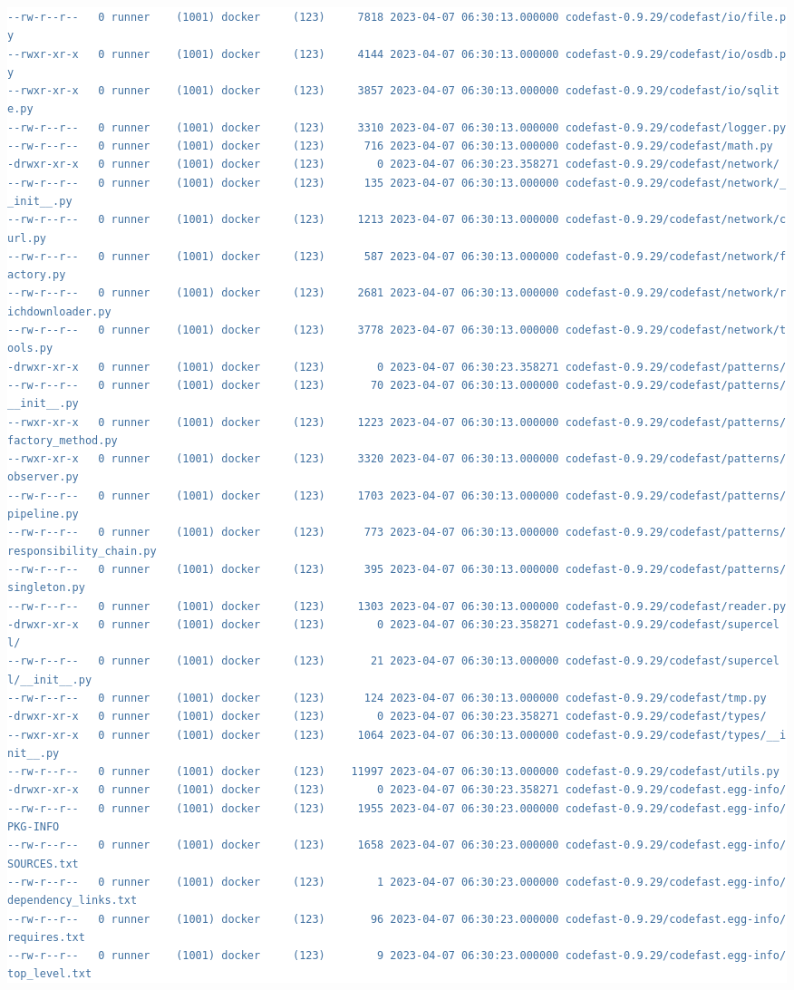 ```diff
--rw-r--r--   0 runner    (1001) docker     (123)     7818 2023-04-07 06:30:13.000000 codefast-0.9.29/codefast/io/file.py
--rwxr-xr-x   0 runner    (1001) docker     (123)     4144 2023-04-07 06:30:13.000000 codefast-0.9.29/codefast/io/osdb.py
--rwxr-xr-x   0 runner    (1001) docker     (123)     3857 2023-04-07 06:30:13.000000 codefast-0.9.29/codefast/io/sqlite.py
--rw-r--r--   0 runner    (1001) docker     (123)     3310 2023-04-07 06:30:13.000000 codefast-0.9.29/codefast/logger.py
--rw-r--r--   0 runner    (1001) docker     (123)      716 2023-04-07 06:30:13.000000 codefast-0.9.29/codefast/math.py
-drwxr-xr-x   0 runner    (1001) docker     (123)        0 2023-04-07 06:30:23.358271 codefast-0.9.29/codefast/network/
--rw-r--r--   0 runner    (1001) docker     (123)      135 2023-04-07 06:30:13.000000 codefast-0.9.29/codefast/network/__init__.py
--rw-r--r--   0 runner    (1001) docker     (123)     1213 2023-04-07 06:30:13.000000 codefast-0.9.29/codefast/network/curl.py
--rw-r--r--   0 runner    (1001) docker     (123)      587 2023-04-07 06:30:13.000000 codefast-0.9.29/codefast/network/factory.py
--rw-r--r--   0 runner    (1001) docker     (123)     2681 2023-04-07 06:30:13.000000 codefast-0.9.29/codefast/network/richdownloader.py
--rw-r--r--   0 runner    (1001) docker     (123)     3778 2023-04-07 06:30:13.000000 codefast-0.9.29/codefast/network/tools.py
-drwxr-xr-x   0 runner    (1001) docker     (123)        0 2023-04-07 06:30:23.358271 codefast-0.9.29/codefast/patterns/
--rw-r--r--   0 runner    (1001) docker     (123)       70 2023-04-07 06:30:13.000000 codefast-0.9.29/codefast/patterns/__init__.py
--rwxr-xr-x   0 runner    (1001) docker     (123)     1223 2023-04-07 06:30:13.000000 codefast-0.9.29/codefast/patterns/factory_method.py
--rwxr-xr-x   0 runner    (1001) docker     (123)     3320 2023-04-07 06:30:13.000000 codefast-0.9.29/codefast/patterns/observer.py
--rw-r--r--   0 runner    (1001) docker     (123)     1703 2023-04-07 06:30:13.000000 codefast-0.9.29/codefast/patterns/pipeline.py
--rw-r--r--   0 runner    (1001) docker     (123)      773 2023-04-07 06:30:13.000000 codefast-0.9.29/codefast/patterns/responsibility_chain.py
--rw-r--r--   0 runner    (1001) docker     (123)      395 2023-04-07 06:30:13.000000 codefast-0.9.29/codefast/patterns/singleton.py
--rw-r--r--   0 runner    (1001) docker     (123)     1303 2023-04-07 06:30:13.000000 codefast-0.9.29/codefast/reader.py
-drwxr-xr-x   0 runner    (1001) docker     (123)        0 2023-04-07 06:30:23.358271 codefast-0.9.29/codefast/supercell/
--rw-r--r--   0 runner    (1001) docker     (123)       21 2023-04-07 06:30:13.000000 codefast-0.9.29/codefast/supercell/__init__.py
--rw-r--r--   0 runner    (1001) docker     (123)      124 2023-04-07 06:30:13.000000 codefast-0.9.29/codefast/tmp.py
-drwxr-xr-x   0 runner    (1001) docker     (123)        0 2023-04-07 06:30:23.358271 codefast-0.9.29/codefast/types/
--rwxr-xr-x   0 runner    (1001) docker     (123)     1064 2023-04-07 06:30:13.000000 codefast-0.9.29/codefast/types/__init__.py
--rw-r--r--   0 runner    (1001) docker     (123)    11997 2023-04-07 06:30:13.000000 codefast-0.9.29/codefast/utils.py
-drwxr-xr-x   0 runner    (1001) docker     (123)        0 2023-04-07 06:30:23.358271 codefast-0.9.29/codefast.egg-info/
--rw-r--r--   0 runner    (1001) docker     (123)     1955 2023-04-07 06:30:23.000000 codefast-0.9.29/codefast.egg-info/PKG-INFO
--rw-r--r--   0 runner    (1001) docker     (123)     1658 2023-04-07 06:30:23.000000 codefast-0.9.29/codefast.egg-info/SOURCES.txt
--rw-r--r--   0 runner    (1001) docker     (123)        1 2023-04-07 06:30:23.000000 codefast-0.9.29/codefast.egg-info/dependency_links.txt
--rw-r--r--   0 runner    (1001) docker     (123)       96 2023-04-07 06:30:23.000000 codefast-0.9.29/codefast.egg-info/requires.txt
--rw-r--r--   0 runner    (1001) docker     (123)        9 2023-04-07 06:30:23.000000 codefast-0.9.29/codefast.egg-info/top_level.txt
```